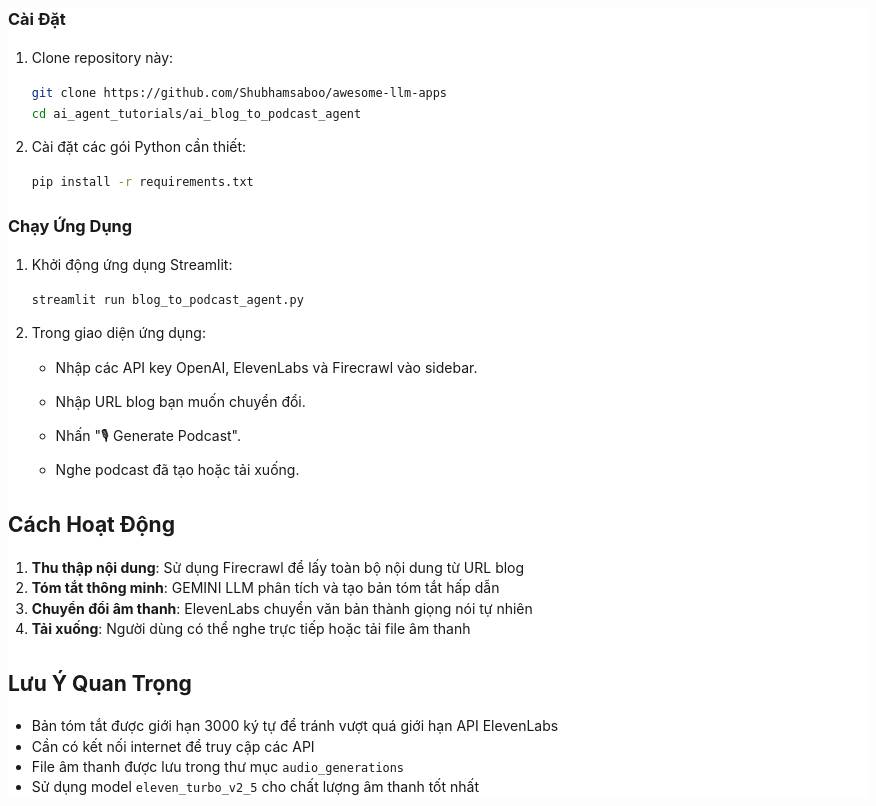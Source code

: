 ### Cài Đặt

1. Clone repository này:

   ```bash
   git clone https://github.com/Shubhamsaboo/awesome-llm-apps
   cd ai_agent_tutorials/ai_blog_to_podcast_agent
   ```

2. Cài đặt các gói Python cần thiết:
   ```bash
   pip install -r requirements.txt
   ```

### Chạy Ứng Dụng

1. Khởi động ứng dụng Streamlit:

   ```bash
   streamlit run blog_to_podcast_agent.py
   ```

2. Trong giao diện ứng dụng:

   - Nhập các API key OpenAI, ElevenLabs và Firecrawl vào sidebar.

   - Nhập URL blog bạn muốn chuyển đổi.

   - Nhấn "🎙️ Generate Podcast".

   - Nghe podcast đã tạo hoặc tải xuống.

## Cách Hoạt Động

1. **Thu thập nội dung**: Sử dụng Firecrawl để lấy toàn bộ nội dung từ URL blog
2. **Tóm tắt thông minh**: GEMINI LLM phân tích và tạo bản tóm tắt hấp dẫn
3. **Chuyển đổi âm thanh**: ElevenLabs chuyển văn bản thành giọng nói tự nhiên
4. **Tải xuống**: Người dùng có thể nghe trực tiếp hoặc tải file âm thanh

## Lưu Ý Quan Trọng

- Bản tóm tắt được giới hạn 3000 ký tự để tránh vượt quá giới hạn API ElevenLabs
- Cần có kết nối internet để truy cập các API
- File âm thanh được lưu trong thư mục `audio_generations`
- Sử dụng model `eleven_turbo_v2_5` cho chất lượng âm thanh tốt nhất
